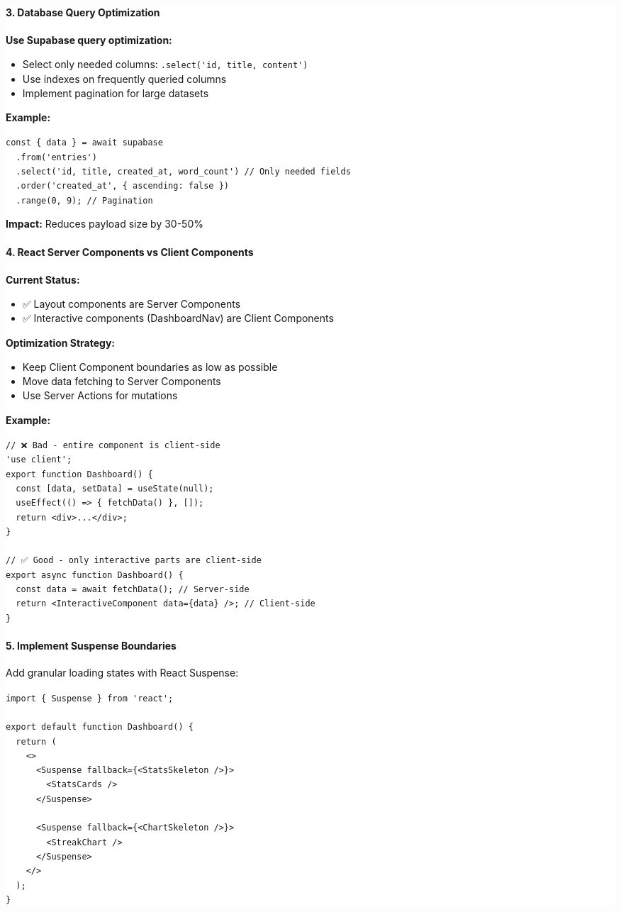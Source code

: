 #### 3. Database Query Optimization

**Use Supabase query optimization:**
- Select only needed columns: `.select('id, title, content')`
- Use indexes on frequently queried columns
- Implement pagination for large datasets

**Example:**
```tsx
const { data } = await supabase
  .from('entries')
  .select('id, title, created_at, word_count') // Only needed fields
  .order('created_at', { ascending: false })
  .range(0, 9); // Pagination
```

**Impact:** Reduces payload size by 30-50%

#### 4. React Server Components vs Client Components

**Current Status:**
- ✅ Layout components are Server Components
- ✅ Interactive components (DashboardNav) are Client Components

**Optimization Strategy:**
- Keep Client Component boundaries as low as possible
- Move data fetching to Server Components
- Use Server Actions for mutations

**Example:**
```tsx
// ❌ Bad - entire component is client-side
'use client';
export function Dashboard() {
  const [data, setData] = useState(null);
  useEffect(() => { fetchData() }, []);
  return <div>...</div>;
}

// ✅ Good - only interactive parts are client-side
export async function Dashboard() {
  const data = await fetchData(); // Server-side
  return <InteractiveComponent data={data} />; // Client-side
}
```

#### 5. Implement Suspense Boundaries

Add granular loading states with React Suspense:

```tsx
import { Suspense } from 'react';

export default function Dashboard() {
  return (
    <>
      <Suspense fallback={<StatsSkeleton />}>
        <StatsCards />
      </Suspense>

      <Suspense fallback={<ChartSkeleton />}>
        <StreakChart />
      </Suspense>
    </>
  );
}
```
